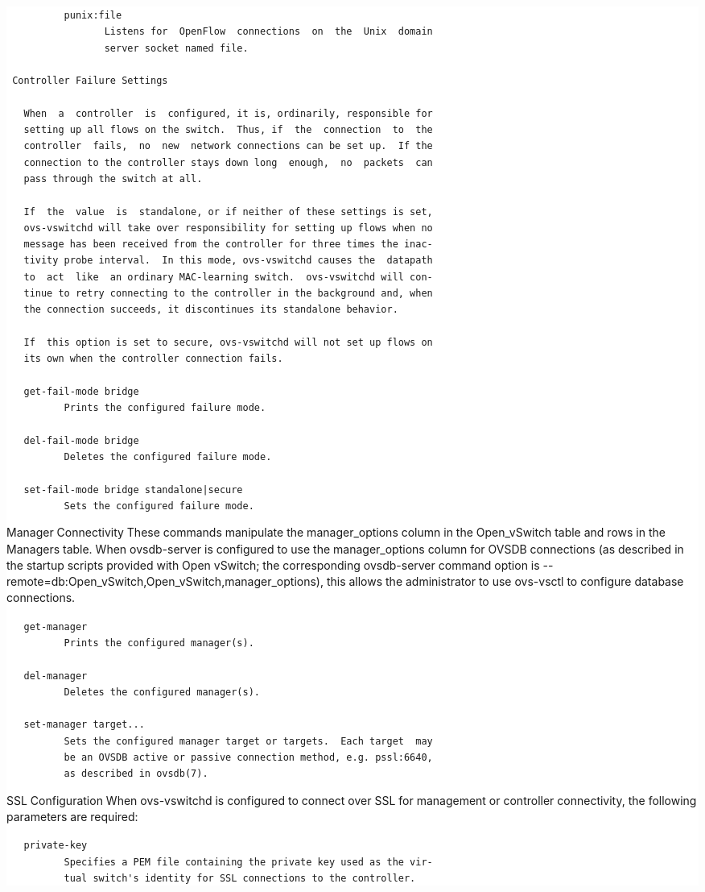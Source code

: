               punix:file
                     Listens for  OpenFlow  connections  on  the  Unix  domain
                     server socket named file.

     Controller Failure Settings

       When  a  controller  is  configured, it is, ordinarily, responsible for
       setting up all flows on the switch.  Thus, if  the  connection  to  the
       controller  fails,  no  new  network connections can be set up.  If the
       connection to the controller stays down long  enough,  no  packets  can
       pass through the switch at all.

       If  the  value  is  standalone, or if neither of these settings is set,
       ovs-vswitchd will take over responsibility for setting up flows when no
       message has been received from the controller for three times the inac‐
       tivity probe interval.  In this mode, ovs-vswitchd causes the  datapath
       to  act  like  an ordinary MAC-learning switch.  ovs-vswitchd will con‐
       tinue to retry connecting to the controller in the background and, when
       the connection succeeds, it discontinues its standalone behavior.

       If  this option is set to secure, ovs-vswitchd will not set up flows on
       its own when the controller connection fails.

       get-fail-mode bridge
              Prints the configured failure mode.

       del-fail-mode bridge
              Deletes the configured failure mode.

       set-fail-mode bridge standalone|secure
              Sets the configured failure mode.

   Manager Connectivity
       These  commands  manipulate   the   manager_options   column   in   the
       Open_vSwitch  table  and rows in the Managers table.  When ovsdb-server
       is configured to use the manager_options column for  OVSDB  connections
       (as  described  in  the startup scripts provided with Open vSwitch; the
       corresponding       ovsdb-server        command        option        is
       --remote=db:Open_vSwitch,Open_vSwitch,manager_options), this allows the
       administrator to use ovs-vsctl to configure database connections.

       get-manager
              Prints the configured manager(s).

       del-manager
              Deletes the configured manager(s).

       set-manager target...
              Sets the configured manager target or targets.  Each target  may
              be an OVSDB active or passive connection method, e.g. pssl:6640,
              as described in ovsdb(7).

   SSL Configuration
       When ovs-vswitchd is configured to connect over SSL for  management  or
       controller connectivity, the following parameters are required:

       private-key
              Specifies a PEM file containing the private key used as the vir‐
              tual switch's identity for SSL connections to the controller.

